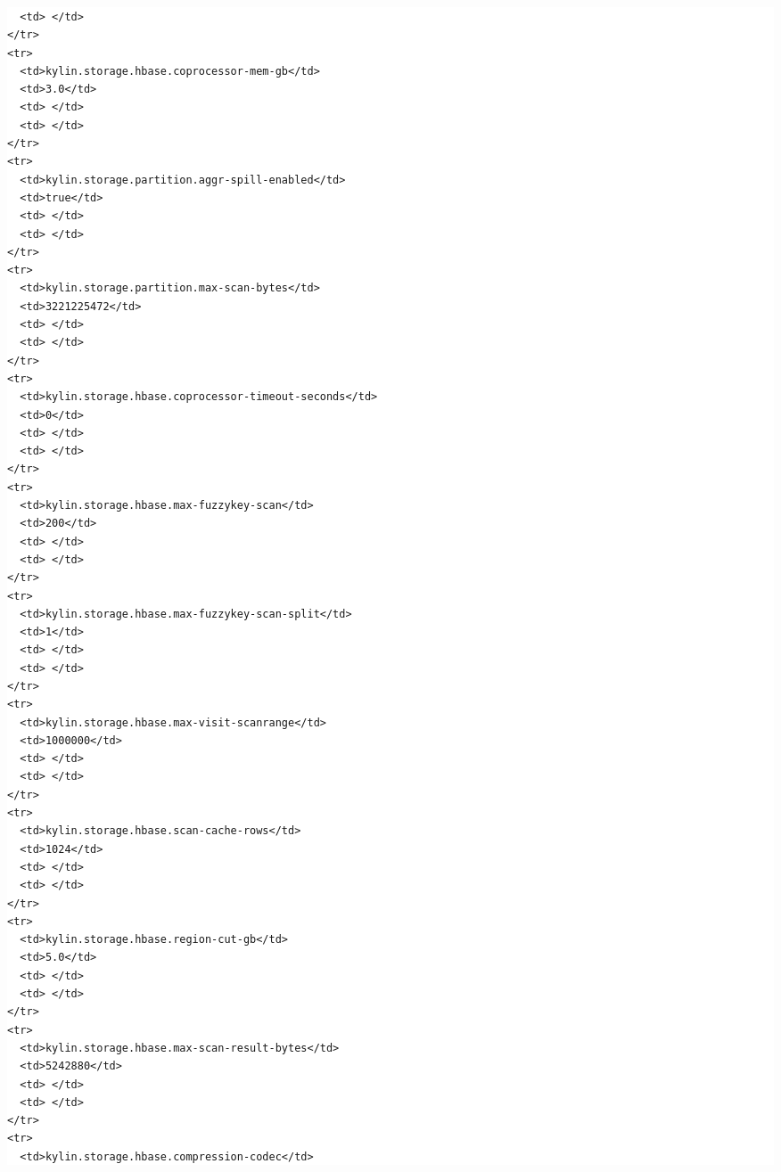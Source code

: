       <td> </td>
    </tr>
    <tr>
      <td>kylin.storage.hbase.coprocessor-mem-gb</td>
      <td>3.0</td>
      <td> </td>
      <td> </td>
    </tr>
    <tr>
      <td>kylin.storage.partition.aggr-spill-enabled</td>
      <td>true</td>
      <td> </td>
      <td> </td>
    </tr>
    <tr>
      <td>kylin.storage.partition.max-scan-bytes</td>
      <td>3221225472</td>
      <td> </td>
      <td> </td>
    </tr>
    <tr>
      <td>kylin.storage.hbase.coprocessor-timeout-seconds</td>
      <td>0</td>
      <td> </td>
      <td> </td>
    </tr>
    <tr>
      <td>kylin.storage.hbase.max-fuzzykey-scan</td>
      <td>200</td>
      <td> </td>
      <td> </td>
    </tr>
    <tr>
      <td>kylin.storage.hbase.max-fuzzykey-scan-split</td>
      <td>1</td>
      <td> </td>
      <td> </td>
    </tr>
    <tr>
      <td>kylin.storage.hbase.max-visit-scanrange</td>
      <td>1000000</td>
      <td> </td>
      <td> </td>
    </tr>
    <tr>
      <td>kylin.storage.hbase.scan-cache-rows</td>
      <td>1024</td>
      <td> </td>
      <td> </td>
    </tr>
    <tr>
      <td>kylin.storage.hbase.region-cut-gb</td>
      <td>5.0</td>
      <td> </td>
      <td> </td>
    </tr>
    <tr>
      <td>kylin.storage.hbase.max-scan-result-bytes</td>
      <td>5242880</td>
      <td> </td>
      <td> </td>
    </tr>
    <tr>
      <td>kylin.storage.hbase.compression-codec</td>
